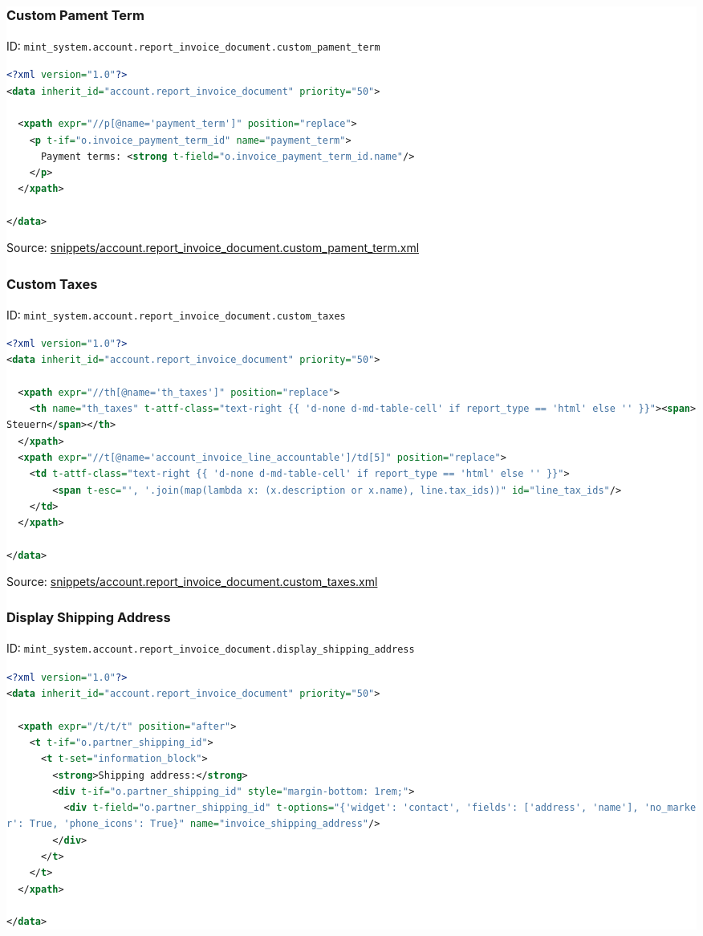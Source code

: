 ### Custom Pament Term  
ID: `mint_system.account.report_invoice_document.custom_pament_term`  
```xml
<?xml version="1.0"?>
<data inherit_id="account.report_invoice_document" priority="50">

  <xpath expr="//p[@name='payment_term']" position="replace">
    <p t-if="o.invoice_payment_term_id" name="payment_term">
      Payment terms: <strong t-field="o.invoice_payment_term_id.name"/>
    </p>
  </xpath>

</data>

```
Source: [snippets/account.report_invoice_document.custom_pament_term.xml](https://github.com/Mint-System/Odoo-Build/tree/14.0/snippets/account.report_invoice_document.custom_pament_term.xml)

### Custom Taxes  
ID: `mint_system.account.report_invoice_document.custom_taxes`  
```xml
<?xml version="1.0"?>
<data inherit_id="account.report_invoice_document" priority="50">

  <xpath expr="//th[@name='th_taxes']" position="replace">
  	<th name="th_taxes" t-attf-class="text-right {{ 'd-none d-md-table-cell' if report_type == 'html' else '' }}"><span>Steuern</span></th>
  </xpath>
  <xpath expr="//t[@name='account_invoice_line_accountable']/td[5]" position="replace">
  	<td t-attf-class="text-right {{ 'd-none d-md-table-cell' if report_type == 'html' else '' }}">
  		<span t-esc="', '.join(map(lambda x: (x.description or x.name), line.tax_ids))" id="line_tax_ids"/>
  	</td>
  </xpath>

</data>

```
Source: [snippets/account.report_invoice_document.custom_taxes.xml](https://github.com/Mint-System/Odoo-Build/tree/14.0/snippets/account.report_invoice_document.custom_taxes.xml)

### Display Shipping Address  
ID: `mint_system.account.report_invoice_document.display_shipping_address`  
```xml
<?xml version="1.0"?>
<data inherit_id="account.report_invoice_document" priority="50">

  <xpath expr="/t/t/t" position="after">
    <t t-if="o.partner_shipping_id">
      <t t-set="information_block">
        <strong>Shipping address:</strong>
        <div t-if="o.partner_shipping_id" style="margin-bottom: 1rem;">
          <div t-field="o.partner_shipping_id" t-options="{'widget': 'contact', 'fields': ['address', 'name'], 'no_marker': True, 'phone_icons': True}" name="invoice_shipping_address"/>
        </div>
      </t>
    </t>
  </xpath>

</data>

```